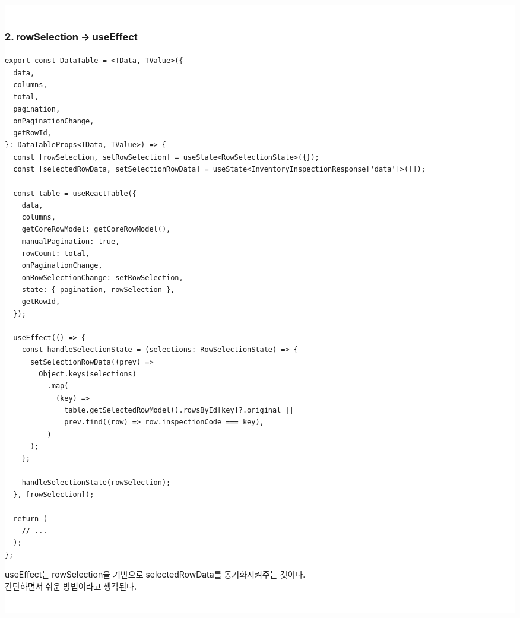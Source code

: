 <br/>

### 2. rowSelection → useEffect

```TSX
export const DataTable = <TData, TValue>({
  data,
  columns,
  total,
  pagination,
  onPaginationChange,
  getRowId,
}: DataTableProps<TData, TValue>) => {
  const [rowSelection, setRowSelection] = useState<RowSelectionState>({});
  const [selectedRowData, setSelectionRowData] = useState<InventoryInspectionResponse['data']>([]);

  const table = useReactTable({
    data,
    columns,
    getCoreRowModel: getCoreRowModel(),
    manualPagination: true,
    rowCount: total,
    onPaginationChange,
    onRowSelectionChange: setRowSelection,
    state: { pagination, rowSelection },
    getRowId,
  });

  useEffect(() => {
    const handleSelectionState = (selections: RowSelectionState) => {
      setSelectionRowData((prev) =>
        Object.keys(selections)
          .map(
            (key) =>
              table.getSelectedRowModel().rowsById[key]?.original ||
              prev.find((row) => row.inspectionCode === key),
          )
      );
    };

    handleSelectionState(rowSelection);
  }, [rowSelection]);

  return (
    // ...
  );
};
```

useEffect는 rowSelection을 기반으로 selectedRowData를 동기화시켜주는 것이다.  
간단하면서 쉬운 방법이라고 생각된다.

<br/>
